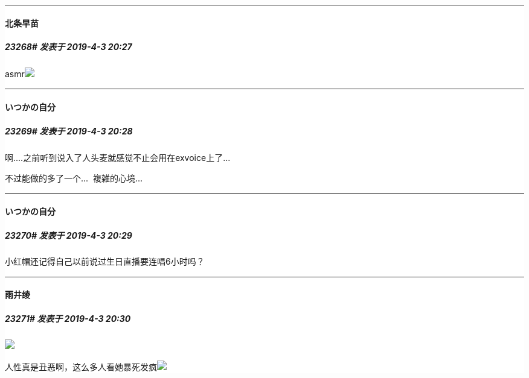 



-----

####  北条早苗  
##### 23268#       发表于 2019-4-3 20:27




asmr<img src="https://static.saraba1st.com/image/smiley/face2017/068.png" referrerpolicy="no-referrer">







-----

####  いつかの自分  
##### 23269#       发表于 2019-4-3 20:28




啊....之前听到说入了人头麦就感觉不止会用在exvoice上了...


不过能做的多了一个...  複雑的心境...







-----

####  いつかの自分  
##### 23270#       发表于 2019-4-3 20:29




小红帽还记得自己以前说过生日直播要连唱6小时吗？







-----

####  雨井绫  
##### 23271#       发表于 2019-4-3 20:30



<img src="https://wx1.sinaimg.cn/mw690/005NEtrWly1g1ppy3d9bqj309u0bndm9.jpg" referrerpolicy="no-referrer">

人性真是丑恶啊，这么多人看她暴死发疯<img src="https://static.saraba1st.com/image/smiley/face2017/068.png" referrerpolicy="no-referrer">


